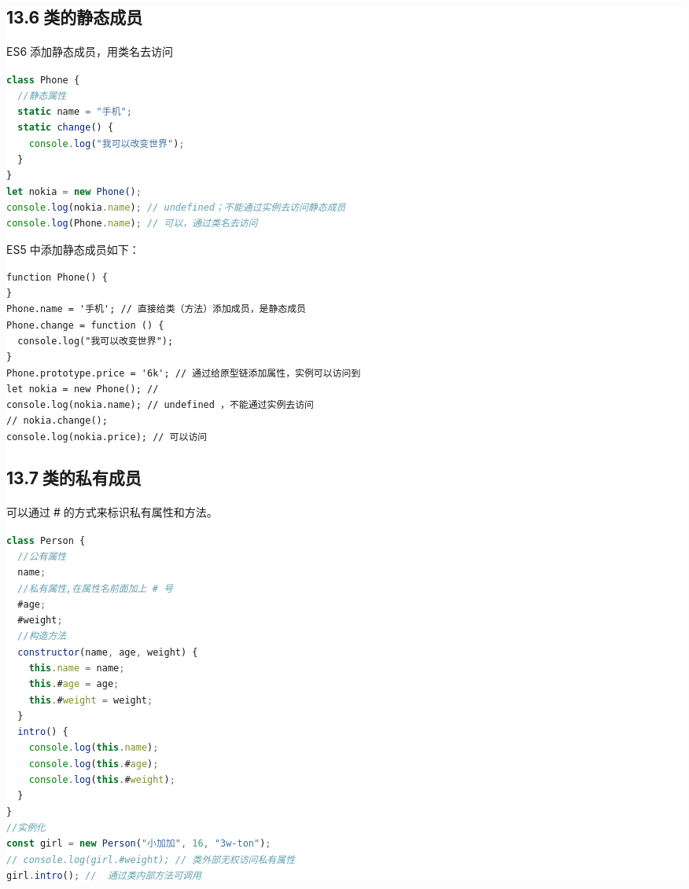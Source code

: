 ## 13.6 类的静态成员

ES6 添加静态成员，用类名去访问

```js
class Phone {
  //静态属性
  static name = "手机";
  static change() {
    console.log("我可以改变世界");
  }
}
let nokia = new Phone();
console.log(nokia.name); // undefined；不能通过实例去访问静态成员
console.log(Phone.name); // 可以，通过类名去访问
```

ES5 中添加静态成员如下：

```clike
function Phone() {
}
Phone.name = '手机'; // 直接给类（方法）添加成员，是静态成员
Phone.change = function () {
  console.log("我可以改变世界");
}
Phone.prototype.price = '6k'; // 通过给原型链添加属性，实例可以访问到
let nokia = new Phone(); //
console.log(nokia.name); // undefined ，不能通过实例去访问
// nokia.change();
console.log(nokia.price); // 可以访问
```

## 13.7 类的私有成员

可以通过 # 的方式来标识私有属性和方法。

```javascript
class Person {
  //公有属性
  name;
  //私有属性,在属性名前面加上 # 号
  #age;
  #weight;
  //构造方法
  constructor(name, age, weight) {
    this.name = name;
    this.#age = age;
    this.#weight = weight;
  }
  intro() {
    console.log(this.name);
    console.log(this.#age);
    console.log(this.#weight);
  }
}
//实例化
const girl = new Person("小加加", 16, "3w-ton");
// console.log(girl.#weight); // 类外部无权访问私有属性
girl.intro(); //  通过类内部方法可调用
```
